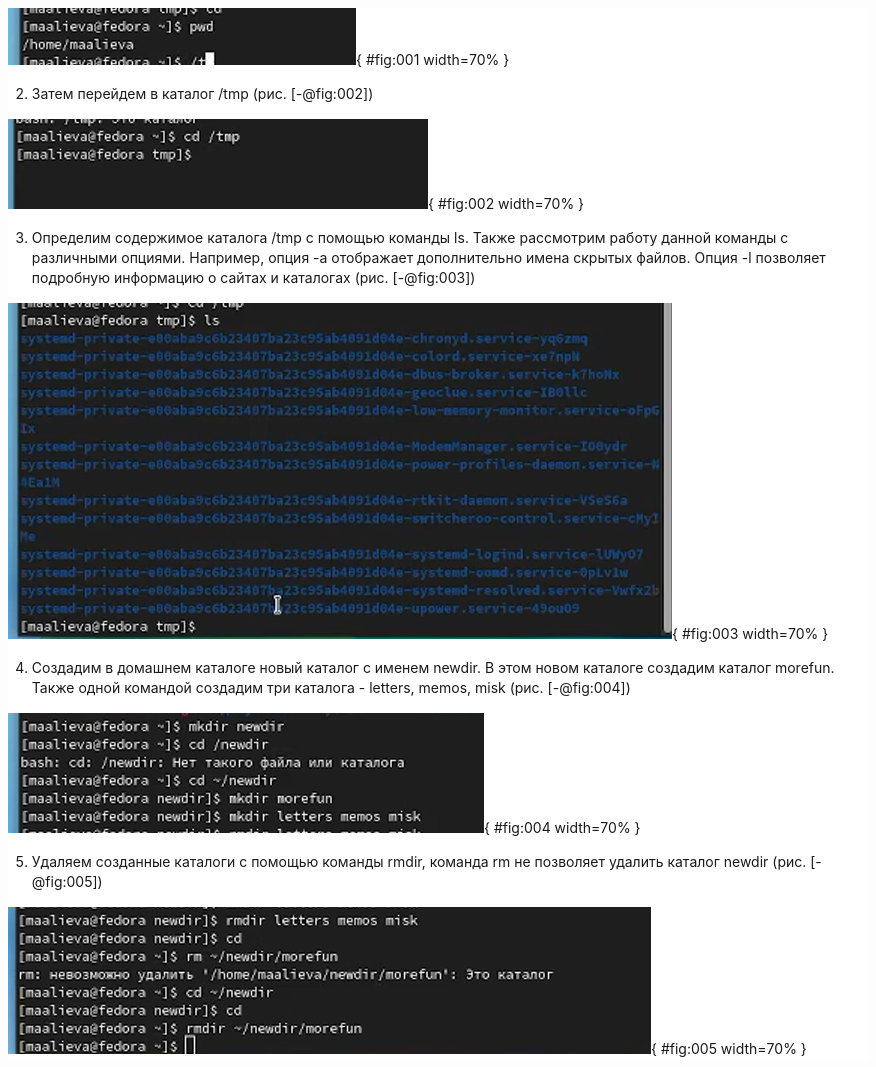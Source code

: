 ![Определение имени домашнего каталога](image/1.png){ #fig:001 width=70% }

2. Затем перейдем в каталог /tmp (рис. [-@fig:002])

![Переход в каталог /tmp](image/2.png){ #fig:002 width=70% }

3. Определим содержимое каталога /tmp с помощью команды ls. Также рассмотрим работу данной команды с различными опциями. Например, опция -а отображает дополнительно имена скрытых файлов. Опция -l позволяет подробную информацию о сайтах и каталогах (рис. [-@fig:003])

![Команда ls](image/3.png){ #fig:003 width=70% }

4. Создадим в домашнем каталоге новый каталог с именем newdir. В этом новом каталоге создадим каталог morefun. Также одной командой создадим три каталога - letters, memos, misk (рис. [-@fig:004])

![Создание каталогов](image/4.png){ #fig:004 width=70% }

5. Удаляем созданные каталоги с помощью команды rmdir, команда rm не позволяет удалить каталог newdir (рис. [-@fig:005])

![Удаление каталогов](image/5.png){ #fig:005 width=70% }
